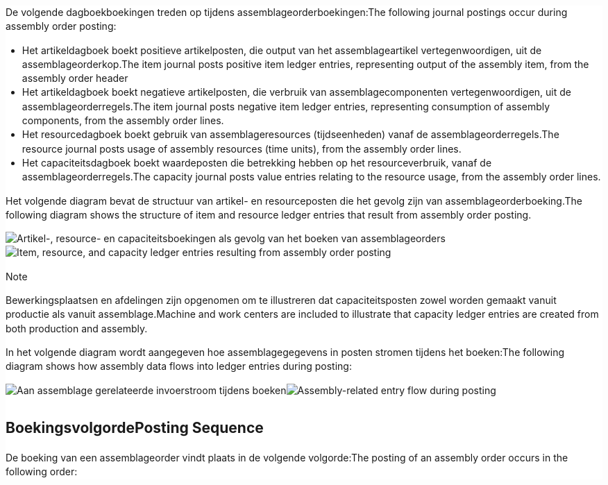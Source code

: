 <span data-ttu-id="e96b7-110">De volgende dagboekboekingen treden op tijdens assemblageorderboekingen:</span><span class="sxs-lookup"><span data-stu-id="e96b7-110">The following journal postings occur during assembly order posting:</span></span>  

-   <span data-ttu-id="e96b7-111">Het artikeldagboek boekt positieve artikelposten, die output van het assemblageartikel vertegenwoordigen, uit de assemblageorderkop.</span><span class="sxs-lookup"><span data-stu-id="e96b7-111">The item journal posts positive item ledger entries, representing output of the assembly item, from the assembly order header</span></span>  
-   <span data-ttu-id="e96b7-112">Het artikeldagboek boekt negatieve artikelposten, die verbruik van assemblagecomponenten vertegenwoordigen, uit de assemblageorderregels.</span><span class="sxs-lookup"><span data-stu-id="e96b7-112">The item journal posts negative item ledger entries, representing consumption of assembly components, from the assembly order lines.</span></span>  
-   <span data-ttu-id="e96b7-113">Het resourcedagboek boekt gebruik van assemblageresources (tijdseenheden) vanaf de assemblageorderregels.</span><span class="sxs-lookup"><span data-stu-id="e96b7-113">The resource journal posts usage of assembly resources (time units), from the assembly order lines.</span></span>  
-   <span data-ttu-id="e96b7-114">Het capaciteitsdagboek boekt waardeposten die betrekking hebben op het resourceverbruik, vanaf de assemblageorderregels.</span><span class="sxs-lookup"><span data-stu-id="e96b7-114">The capacity journal posts value entries relating to the resource usage, from the assembly order lines.</span></span>  

<span data-ttu-id="e96b7-115">Het volgende diagram bevat de structuur van artikel- en resourceposten die het gevolg zijn van assemblageorderboeking.</span><span class="sxs-lookup"><span data-stu-id="e96b7-115">The following diagram shows the structure of item and resource ledger entries that result from assembly order posting.</span></span>  

<span data-ttu-id="e96b7-116">![Artikel-, resource- en capaciteitsboekingen als gevolg van het boeken van assemblageorders](media/design_details_assembly_posting_1.png "Artikel-, resource- en capaciteitsboekingen als gevolg van het boeken van assemblageorders")</span><span class="sxs-lookup"><span data-stu-id="e96b7-116">![Item, resource, and capacity ledger entries resulting from assembly order posting](media/design_details_assembly_posting_1.png "Item, resource, and capacity ledger entries resulting from assembly order posting")</span></span>  

> [!NOTE]  
>  <span data-ttu-id="e96b7-117">Bewerkingsplaatsen en afdelingen zijn opgenomen om te illustreren dat capaciteitsposten zowel worden gemaakt vanuit productie als vanuit assemblage.</span><span class="sxs-lookup"><span data-stu-id="e96b7-117">Machine and work centers are included to illustrate that capacity ledger entries are created from both production and assembly.</span></span>  

<span data-ttu-id="e96b7-118">In het volgende diagram wordt aangegeven hoe assemblagegegevens in posten stromen tijdens het boeken:</span><span class="sxs-lookup"><span data-stu-id="e96b7-118">The following diagram shows how assembly data flows into ledger entries during posting:</span></span>  

<span data-ttu-id="e96b7-119">![Aan assemblage gerelateerde invoerstroom tijdens boeken](media/design_details_assembly_posting_2.png "Aan assemblage gerelateerde invoerstroom tijdens boeken")</span><span class="sxs-lookup"><span data-stu-id="e96b7-119">![Assembly-related entry flow during posting](media/design_details_assembly_posting_2.png "AAssembly-related entry flow during posting")</span></span>  

## <a name="posting-sequence"></a><span data-ttu-id="e96b7-120">Boekingsvolgorde</span><span class="sxs-lookup"><span data-stu-id="e96b7-120">Posting Sequence</span></span>  
<span data-ttu-id="e96b7-121">De boeking van een assemblageorder vindt plaats in de volgende volgorde:</span><span class="sxs-lookup"><span data-stu-id="e96b7-121">The posting of an assembly order occurs in the following order:</span></span>  
